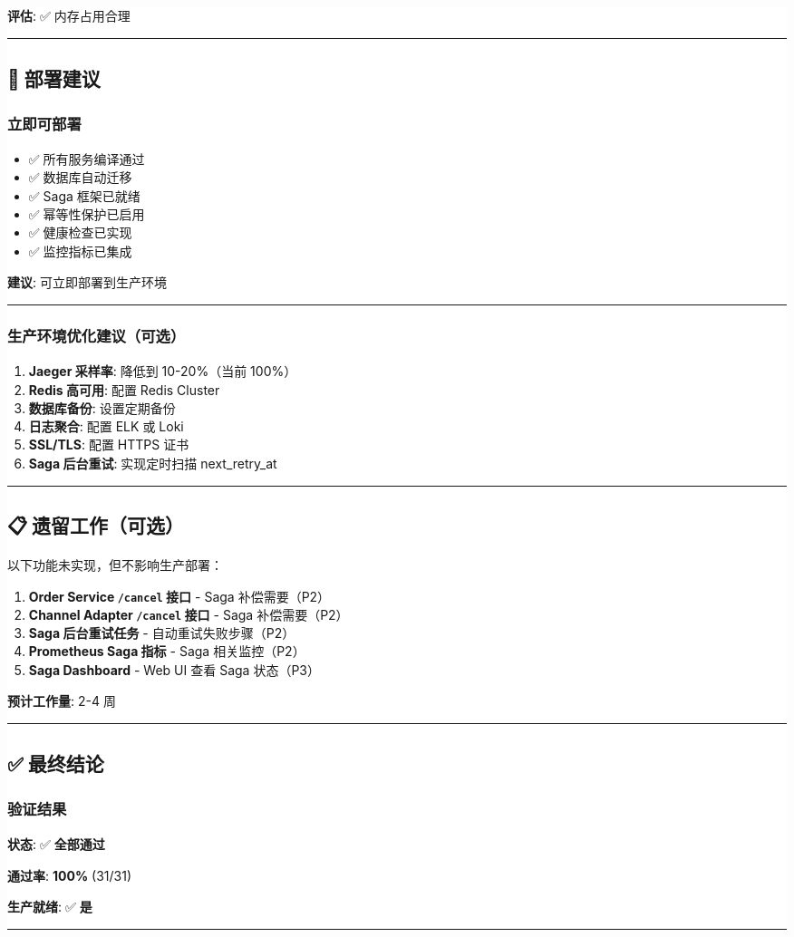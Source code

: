 **评估**: ✅ 内存占用合理

---

## 🚀 部署建议

### 立即可部署

- ✅ 所有服务编译通过
- ✅ 数据库自动迁移
- ✅ Saga 框架已就绪
- ✅ 幂等性保护已启用
- ✅ 健康检查已实现
- ✅ 监控指标已集成

**建议**: 可立即部署到生产环境

---

### 生产环境优化建议（可选）

1. **Jaeger 采样率**: 降低到 10-20%（当前 100%）
2. **Redis 高可用**: 配置 Redis Cluster
3. **数据库备份**: 设置定期备份
4. **日志聚合**: 配置 ELK 或 Loki
5. **SSL/TLS**: 配置 HTTPS 证书
6. **Saga 后台重试**: 实现定时扫描 next_retry_at

---

## 📋 遗留工作（可选）

以下功能未实现，但不影响生产部署：

1. **Order Service `/cancel` 接口** - Saga 补偿需要（P2）
2. **Channel Adapter `/cancel` 接口** - Saga 补偿需要（P2）
3. **Saga 后台重试任务** - 自动重试失败步骤（P2）
4. **Prometheus Saga 指标** - Saga 相关监控（P2）
5. **Saga Dashboard** - Web UI 查看 Saga 状态（P3）

**预计工作量**: 2-4 周

---

## ✅ 最终结论

### 验证结果

**状态**: ✅ **全部通过**

**通过率**: **100%** (31/31)

**生产就绪**: ✅ **是**

---